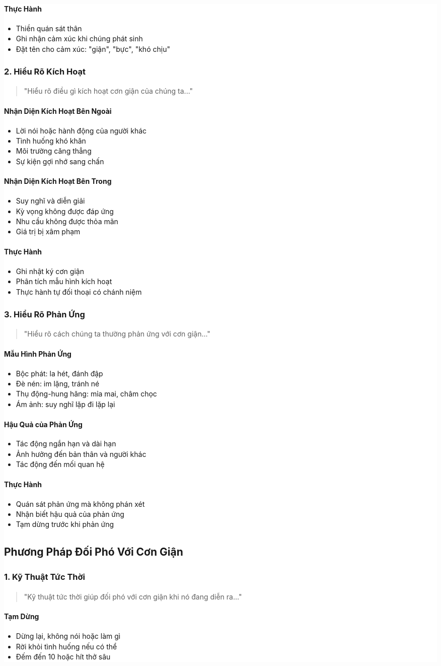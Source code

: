 #### Thực Hành
- Thiền quán sát thân
- Ghi nhận cảm xúc khi chúng phát sinh
- Đặt tên cho cảm xúc: "giận", "bực", "khó chịu"

### 2. Hiểu Rõ Kích Hoạt
> "Hiểu rõ điều gì kích hoạt cơn giận của chúng ta..."

#### Nhận Diện Kích Hoạt Bên Ngoài
- Lời nói hoặc hành động của người khác
- Tình huống khó khăn
- Môi trường căng thẳng
- Sự kiện gợi nhớ sang chấn

#### Nhận Diện Kích Hoạt Bên Trong
- Suy nghĩ và diễn giải
- Kỳ vọng không được đáp ứng
- Nhu cầu không được thỏa mãn
- Giá trị bị xâm phạm

#### Thực Hành
- Ghi nhật ký cơn giận
- Phân tích mẫu hình kích hoạt
- Thực hành tự đối thoại có chánh niệm

### 3. Hiểu Rõ Phản Ứng
> "Hiểu rõ cách chúng ta thường phản ứng với cơn giận..."

#### Mẫu Hình Phản Ứng
- Bộc phát: la hét, đánh đập
- Đè nén: im lặng, tránh né
- Thụ động-hung hăng: mỉa mai, châm chọc
- Ám ảnh: suy nghĩ lặp đi lặp lại

#### Hậu Quả của Phản Ứng
- Tác động ngắn hạn và dài hạn
- Ảnh hưởng đến bản thân và người khác
- Tác động đến mối quan hệ

#### Thực Hành
- Quán sát phản ứng mà không phán xét
- Nhận biết hậu quả của phản ứng
- Tạm dừng trước khi phản ứng

## Phương Pháp Đối Phó Với Cơn Giận

### 1. Kỹ Thuật Tức Thời
> "Kỹ thuật tức thời giúp đối phó với cơn giận khi nó đang diễn ra..."

#### Tạm Dừng
- Dừng lại, không nói hoặc làm gì
- Rời khỏi tình huống nếu có thể
- Đếm đến 10 hoặc hít thở sâu
